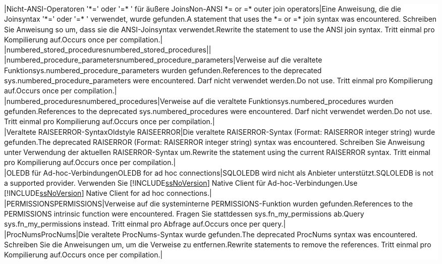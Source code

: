 |<span data-ttu-id="4840e-404">Nicht-ANSI-Operatoren '\*=' oder '=\* ' für äußere Joins</span><span class="sxs-lookup"><span data-stu-id="4840e-404">Non-ANSI \*= or =\* outer join operators</span></span>|<span data-ttu-id="4840e-405">Eine Anweisung, die die Joinsyntax '\*=' oder '=\* ' verwendet, wurde gefunden.</span><span class="sxs-lookup"><span data-stu-id="4840e-405">A statement that uses the \*= or =\* join syntax was encountered.</span></span> <span data-ttu-id="4840e-406">Schreiben Sie Anweisung so um, dass sie die ANSI-Joinsyntax verwendet.</span><span class="sxs-lookup"><span data-stu-id="4840e-406">Rewrite the statement to use the ANSI join syntax.</span></span> <span data-ttu-id="4840e-407">Tritt einmal pro Kompilierung auf.</span><span class="sxs-lookup"><span data-stu-id="4840e-407">Occurs once per compilation.</span></span>|  
|<span data-ttu-id="4840e-408">numbered_stored_procedures</span><span class="sxs-lookup"><span data-stu-id="4840e-408">numbered_stored_procedures</span></span>||  
|<span data-ttu-id="4840e-409">numbered_procedure_parameters</span><span class="sxs-lookup"><span data-stu-id="4840e-409">numbered_procedure_parameters</span></span>|<span data-ttu-id="4840e-410">Verweise auf die veraltete Funktionsys.numbered_procedure_parameters wurden gefunden.</span><span class="sxs-lookup"><span data-stu-id="4840e-410">References to the deprecated sys.numbered_procedure_parameters were encountered.</span></span> <span data-ttu-id="4840e-411">Darf nicht verwendet werden.</span><span class="sxs-lookup"><span data-stu-id="4840e-411">Do not use.</span></span> <span data-ttu-id="4840e-412">Tritt einmal pro Kompilierung auf.</span><span class="sxs-lookup"><span data-stu-id="4840e-412">Occurs once per compilation.</span></span>|  
|<span data-ttu-id="4840e-413">numbered_procedures</span><span class="sxs-lookup"><span data-stu-id="4840e-413">numbered_procedures</span></span>|<span data-ttu-id="4840e-414">Verweise auf die veraltete Funktionsys.numbered_procedures wurden gefunden.</span><span class="sxs-lookup"><span data-stu-id="4840e-414">References to the deprecated sys.numbered_procedures were encountered.</span></span> <span data-ttu-id="4840e-415">Darf nicht verwendet werden.</span><span class="sxs-lookup"><span data-stu-id="4840e-415">Do not use.</span></span> <span data-ttu-id="4840e-416">Tritt einmal pro Kompilierung auf.</span><span class="sxs-lookup"><span data-stu-id="4840e-416">Occurs once per compilation.</span></span>|  
|<span data-ttu-id="4840e-417">Veraltete RAISEERROR-Syntax</span><span class="sxs-lookup"><span data-stu-id="4840e-417">Oldstyle RAISEERROR</span></span>|<span data-ttu-id="4840e-418">Die veraltete RAISERROR-Syntax (Format: RAISERROR integer string) wurde gefunden.</span><span class="sxs-lookup"><span data-stu-id="4840e-418">The deprecated RAISERROR (Format: RAISERROR integer string) syntax was encountered.</span></span> <span data-ttu-id="4840e-419">Schreiben Sie Anweisung unter Verwendung der aktuellen RAISERROR-Syntax um.</span><span class="sxs-lookup"><span data-stu-id="4840e-419">Rewrite the statement using the current RAISERROR syntax.</span></span> <span data-ttu-id="4840e-420">Tritt einmal pro Kompilierung auf.</span><span class="sxs-lookup"><span data-stu-id="4840e-420">Occurs once per compilation.</span></span>|  
|<span data-ttu-id="4840e-421">OLEDB für Ad-hoc-Verbindungen</span><span class="sxs-lookup"><span data-stu-id="4840e-421">OLEDB for ad hoc connections</span></span>|<span data-ttu-id="4840e-422">SQLOLEDB wird nicht als Anbieter unterstützt.</span><span class="sxs-lookup"><span data-stu-id="4840e-422">SQLOLEDB is not a supported provider.</span></span> <span data-ttu-id="4840e-423">Verwenden Sie [!INCLUDE[ssNoVersion](../../includes/ssnoversion-md.md)] Native Client für Ad-hoc-Verbindungen.</span><span class="sxs-lookup"><span data-stu-id="4840e-423">Use [!INCLUDE[ssNoVersion](../../includes/ssnoversion-md.md)] Native Client for ad hoc connections.</span></span>|  
|<span data-ttu-id="4840e-424">PERMISSIONS</span><span class="sxs-lookup"><span data-stu-id="4840e-424">PERMISSIONS</span></span>|<span data-ttu-id="4840e-425">Verweise auf die systeminterne PERMISSIONS-Funktion wurden gefunden.</span><span class="sxs-lookup"><span data-stu-id="4840e-425">References to the PERMISSIONS intrinsic function were encountered.</span></span> <span data-ttu-id="4840e-426">Fragen Sie stattdessen sys.fn_my_permissions ab.</span><span class="sxs-lookup"><span data-stu-id="4840e-426">Query sys.fn_my_permissions instead.</span></span> <span data-ttu-id="4840e-427">Tritt einmal pro Abfrage auf.</span><span class="sxs-lookup"><span data-stu-id="4840e-427">Occurs once per query.</span></span>|  
|<span data-ttu-id="4840e-428">ProcNums</span><span class="sxs-lookup"><span data-stu-id="4840e-428">ProcNums</span></span>|<span data-ttu-id="4840e-429">Die veraltete ProcNums-Syntax wurde gefunden.</span><span class="sxs-lookup"><span data-stu-id="4840e-429">The deprecated ProcNums syntax was encountered.</span></span> <span data-ttu-id="4840e-430">Schreiben Sie die Anweisungen um, um die Verweise zu entfernen.</span><span class="sxs-lookup"><span data-stu-id="4840e-430">Rewrite statements to remove the references.</span></span> <span data-ttu-id="4840e-431">Tritt einmal pro Kompilierung auf.</span><span class="sxs-lookup"><span data-stu-id="4840e-431">Occurs once per compilation.</span></span>|  
